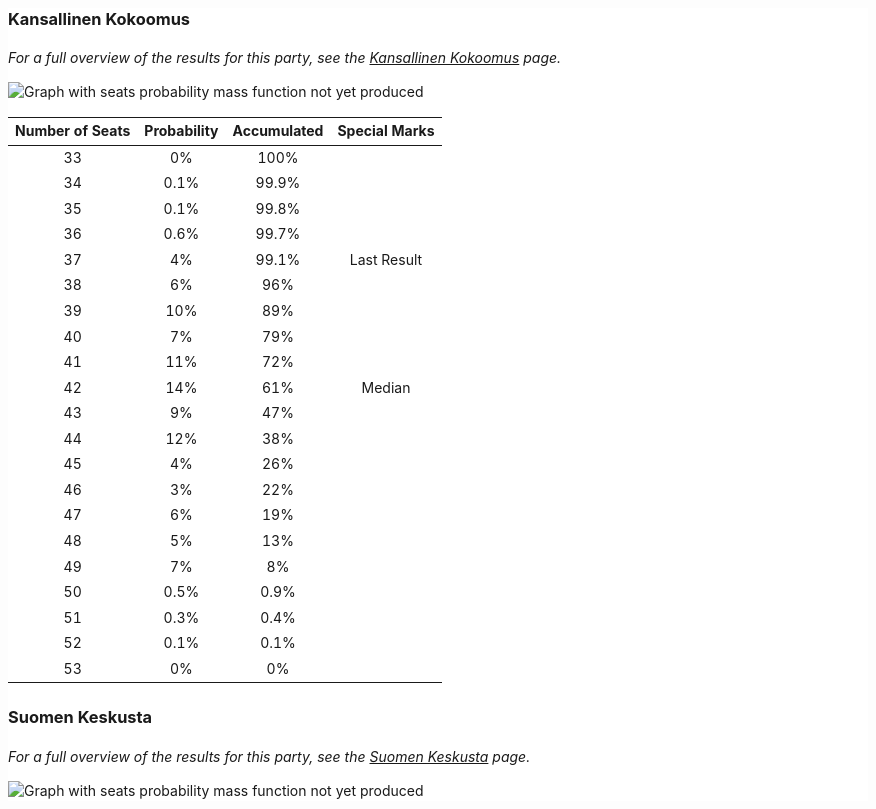 ### Kansallinen Kokoomus

*For a full overview of the results for this party, see the [Kansallinen Kokoomus](party-kansallinenkokoomus.html) page.*

![Graph with seats probability mass function not yet produced](2019-01-28-Tietoykkönen-seats-pmf-kansallinenkokoomus.png "Seats Probability Mass Function")

| Number of Seats | Probability | Accumulated | Special Marks |
|:---------------:|:-----------:|:-----------:|:-------------:|
| 33 | 0% | 100% |  |
| 34 | 0.1% | 99.9% |  |
| 35 | 0.1% | 99.8% |  |
| 36 | 0.6% | 99.7% |  |
| 37 | 4% | 99.1% | Last Result |
| 38 | 6% | 96% |  |
| 39 | 10% | 89% |  |
| 40 | 7% | 79% |  |
| 41 | 11% | 72% |  |
| 42 | 14% | 61% | Median |
| 43 | 9% | 47% |  |
| 44 | 12% | 38% |  |
| 45 | 4% | 26% |  |
| 46 | 3% | 22% |  |
| 47 | 6% | 19% |  |
| 48 | 5% | 13% |  |
| 49 | 7% | 8% |  |
| 50 | 0.5% | 0.9% |  |
| 51 | 0.3% | 0.4% |  |
| 52 | 0.1% | 0.1% |  |
| 53 | 0% | 0% |  |

### Suomen Keskusta

*For a full overview of the results for this party, see the [Suomen Keskusta](party-suomenkeskusta.html) page.*

![Graph with seats probability mass function not yet produced](2019-01-28-Tietoykkönen-seats-pmf-suomenkeskusta.png "Seats Probability Mass Function")

